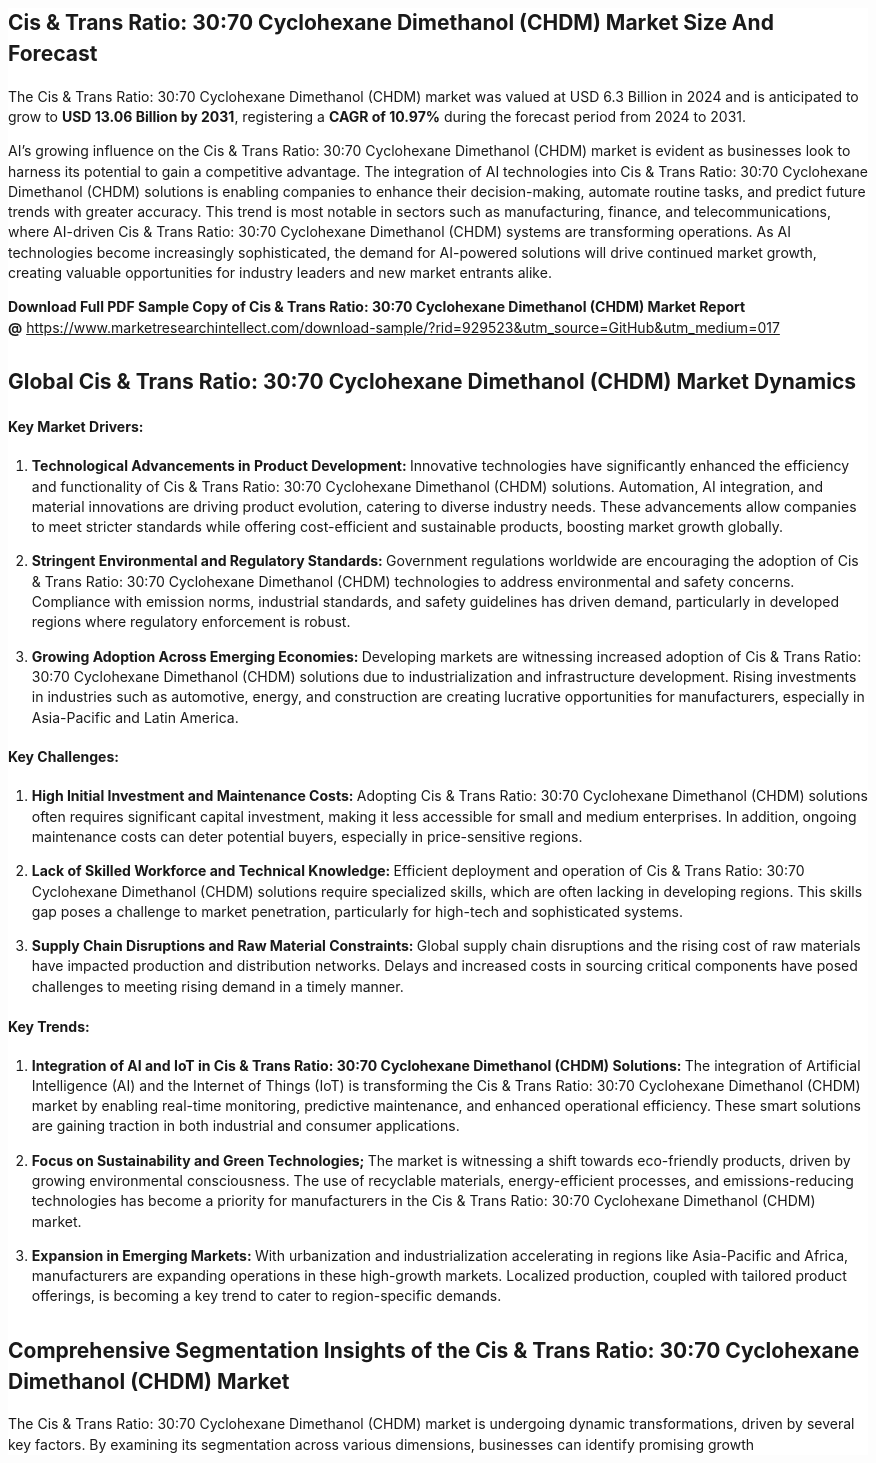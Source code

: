 <h2>Cis & Trans Ratio: 30:70 Cyclohexane Dimethanol (CHDM) Market Size And Forecast</h2><p>The Cis & Trans Ratio: 30:70 Cyclohexane Dimethanol (CHDM) market was valued at USD 6.3 Billion in 2024 and is anticipated to grow to <strong>USD 13.06 Billion by 2031</strong>, registering a <strong>CAGR of 10.97%</strong> during the forecast period from 2024 to 2031.</p><p>AI’s growing influence on the Cis & Trans Ratio: 30:70 Cyclohexane Dimethanol (CHDM) market is evident as businesses look to harness its potential to gain a competitive advantage. The integration of AI technologies into Cis & Trans Ratio: 30:70 Cyclohexane Dimethanol (CHDM) solutions is enabling companies to enhance their decision-making, automate routine tasks, and predict future trends with greater accuracy. This trend is most notable in sectors such as manufacturing, finance, and telecommunications, where AI-driven Cis & Trans Ratio: 30:70 Cyclohexane Dimethanol (CHDM) systems are transforming operations. As AI technologies become increasingly sophisticated, the demand for AI-powered solutions will drive continued market growth, creating valuable opportunities for industry leaders and new market entrants alike.</p><p><strong>Download Full PDF Sample Copy of Cis & Trans Ratio: 30:70 Cyclohexane Dimethanol (CHDM) Market Report @</strong>&nbsp;<a href="https://www.marketresearchintellect.com/download-sample/?rid=929523&amp;utm_source=GitHub&amp;utm_medium=017">https://www.marketresearchintellect.com/download-sample/?rid=929523&amp;utm_source=GitHub&amp;utm_medium=017</a></p><h2>Global Cis & Trans Ratio: 30:70 Cyclohexane Dimethanol (CHDM) Market Dynamics</h2><h4><strong>Key Market Drivers:</strong></h4><ol><li><p><strong>Technological Advancements in Product Development:&nbsp;</strong>Innovative technologies have significantly enhanced the efficiency and functionality of Cis & Trans Ratio: 30:70 Cyclohexane Dimethanol (CHDM) solutions. Automation, AI integration, and material innovations are driving product evolution, catering to diverse industry needs. These advancements allow companies to meet stricter standards while offering cost-efficient and sustainable products, boosting market growth globally.</p></li><li><p><strong>Stringent Environmental and Regulatory Standards:&nbsp;</strong>Government regulations worldwide are encouraging the adoption of Cis & Trans Ratio: 30:70 Cyclohexane Dimethanol (CHDM) technologies to address environmental and safety concerns. Compliance with emission norms, industrial standards, and safety guidelines has driven demand, particularly in developed regions where regulatory enforcement is robust.</p></li><li><p><strong>Growing Adoption Across Emerging Economies:&nbsp;</strong>Developing markets are witnessing increased adoption of Cis & Trans Ratio: 30:70 Cyclohexane Dimethanol (CHDM) solutions due to industrialization and infrastructure development. Rising investments in industries such as automotive, energy, and construction are creating lucrative opportunities for manufacturers, especially in Asia-Pacific and Latin America.</p></li></ol><h4><strong>Key Challenges:</strong></h4><ol><li><p><strong>High Initial Investment and Maintenance Costs:&nbsp;</strong>Adopting Cis & Trans Ratio: 30:70 Cyclohexane Dimethanol (CHDM) solutions often requires significant capital investment, making it less accessible for small and medium enterprises. In addition, ongoing maintenance costs can deter potential buyers, especially in price-sensitive regions.</p></li><li><p><strong>Lack of Skilled Workforce and Technical Knowledge:&nbsp;</strong>Efficient deployment and operation of Cis & Trans Ratio: 30:70 Cyclohexane Dimethanol (CHDM) solutions require specialized skills, which are often lacking in developing regions. This skills gap poses a challenge to market penetration, particularly for high-tech and sophisticated systems.</p></li><li><p><strong>Supply Chain Disruptions and Raw Material Constraints:&nbsp;</strong>Global supply chain disruptions and the rising cost of raw materials have impacted production and distribution networks. Delays and increased costs in sourcing critical components have posed challenges to meeting rising demand in a timely manner.</p></li></ol><h4><strong>Key Trends:</strong></h4><ol><li><p><strong>Integration of AI and IoT in Cis & Trans Ratio: 30:70 Cyclohexane Dimethanol (CHDM) Solutions:&nbsp;</strong>The integration of Artificial Intelligence (AI) and the Internet of Things (IoT) is transforming the Cis & Trans Ratio: 30:70 Cyclohexane Dimethanol (CHDM) market by enabling real-time monitoring, predictive maintenance, and enhanced operational efficiency. These smart solutions are gaining traction in both industrial and consumer applications.</p></li><li><p><strong>Focus on Sustainability and Green Technologies;&nbsp;</strong>The market is witnessing a shift towards eco-friendly products, driven by growing environmental consciousness. The use of recyclable materials, energy-efficient processes, and emissions-reducing technologies has become a priority for manufacturers in the Cis & Trans Ratio: 30:70 Cyclohexane Dimethanol (CHDM) market.</p></li><li><p><strong>Expansion in Emerging Markets:&nbsp;</strong>With urbanization and industrialization accelerating in regions like Asia-Pacific and Africa, manufacturers are expanding operations in these high-growth markets. Localized production, coupled with tailored product offerings, is becoming a key trend to cater to region-specific demands.</p></li></ol><div class="article-main__content" data-test-id="publishing-text-block"><h2>Comprehensive Segmentation Insights of the Cis & Trans Ratio: 30:70 Cyclohexane Dimethanol (CHDM) Market</h2><p>The Cis & Trans Ratio: 30:70 Cyclohexane Dimethanol (CHDM) market is undergoing dynamic transformations, driven by several key factors. By examining its segmentation across various dimensions, businesses can identify promising growth